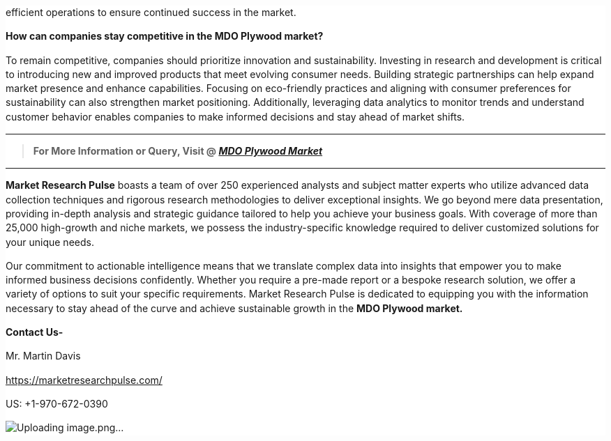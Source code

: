 efficient operations to ensure continued success in the market.</p><p><strong>How can companies stay competitive in the MDO Plywood market?</strong></p><p>To remain competitive, companies should prioritize innovation and sustainability. Investing in research and development is critical to introducing new and improved products that meet evolving consumer needs. Building strategic partnerships can help expand market presence and enhance capabilities. Focusing on eco-friendly practices and aligning with consumer preferences for sustainability can also strengthen market positioning. Additionally, leveraging data analytics to monitor trends and understand customer behavior enables companies to make informed decisions and stay ahead of market shifts.</p><hr /><blockquote><p><strong>For More Information or Query, Visit @&nbsp;<em><a href="https://marketresearchpulse.com/report/25539/mdo-plywood-market?utm_source=Linkedin&utm_medium=027">MDO Plywood Market</a></em></strong></p></blockquote><hr /><p><strong>Market Research Pulse</strong> boasts a team of over 250 experienced analysts and subject matter experts who utilize advanced data collection techniques and rigorous research methodologies to deliver exceptional insights. We go beyond mere data presentation, providing in-depth analysis and strategic guidance tailored to help you achieve your business goals. With coverage of more than 25,000 high-growth and niche markets, we possess the industry-specific knowledge required to deliver customized solutions for your unique needs.</p><p>Our commitment to actionable intelligence means that we translate complex data into insights that empower you to make informed business decisions confidently. Whether you require a pre-made report or a bespoke research solution, we offer a variety of options to suit your specific requirements. Market Research Pulse is dedicated to equipping you with the information necessary to stay ahead of the curve and achieve sustainable growth in the <strong>MDO Plywood market.</strong></p><p><strong>Contact Us-</strong></p><p>Mr. Martin Davis</p><p>https://marketresearchpulse.com/</p><p>US: +1-970-672-0390</p>
![Uploading image.png…]()
